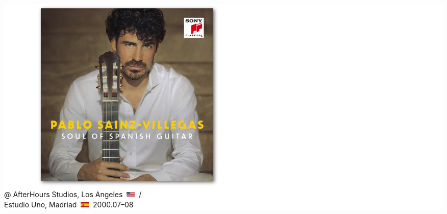 <p class="alb">
<a href="https://www.youtube.com/watch?v=ZBaPQeHPq5c&list=PL8AhTXrM6LH09obWX_rAlHrUkgyIxxZNZ&index=5">
<img src="/assets/img/albums/sainz-villegas-tarrega.png" width="480"> </a> <br>
@ AfterHours Studios, Los Angeles &nbsp;<img src="/assets/img/flags/us.png" height="10.5" width="16"/>&nbsp; / <br>
Estudio Uno, Madriad &nbsp;<img src="/assets/img/flags/es.png" height="10.5" width="16"/>&nbsp; 2000.07–08
</p>
